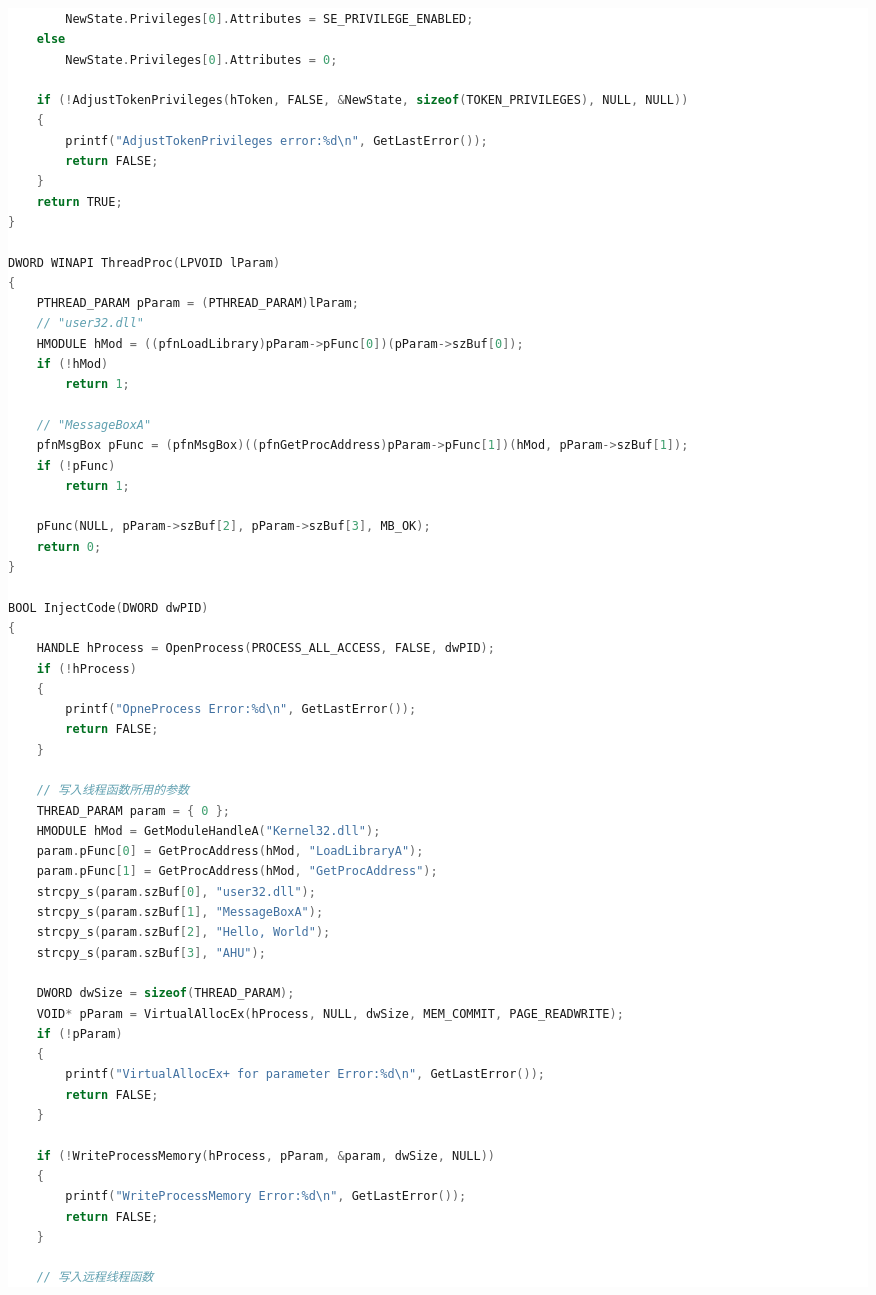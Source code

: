 ```c++
        NewState.Privileges[0].Attributes = SE_PRIVILEGE_ENABLED;
    else
        NewState.Privileges[0].Attributes = 0;

    if (!AdjustTokenPrivileges(hToken, FALSE, &NewState, sizeof(TOKEN_PRIVILEGES), NULL, NULL))
    {
        printf("AdjustTokenPrivileges error:%d\n", GetLastError());
        return FALSE;
    }
    return TRUE;
}

DWORD WINAPI ThreadProc(LPVOID lParam)
{
    PTHREAD_PARAM pParam = (PTHREAD_PARAM)lParam;
    // "user32.dll"
    HMODULE hMod = ((pfnLoadLibrary)pParam->pFunc[0])(pParam->szBuf[0]);
    if (!hMod)
        return 1;

    // "MessageBoxA"
    pfnMsgBox pFunc = (pfnMsgBox)((pfnGetProcAddress)pParam->pFunc[1])(hMod, pParam->szBuf[1]);
    if (!pFunc)
        return 1;

    pFunc(NULL, pParam->szBuf[2], pParam->szBuf[3], MB_OK);
    return 0;
}

BOOL InjectCode(DWORD dwPID)
{
    HANDLE hProcess = OpenProcess(PROCESS_ALL_ACCESS, FALSE, dwPID);
    if (!hProcess)
    {
        printf("OpneProcess Error:%d\n", GetLastError());
        return FALSE;
    }

    // 写入线程函数所用的参数
    THREAD_PARAM param = { 0 };
    HMODULE hMod = GetModuleHandleA("Kernel32.dll");
    param.pFunc[0] = GetProcAddress(hMod, "LoadLibraryA");
    param.pFunc[1] = GetProcAddress(hMod, "GetProcAddress");
    strcpy_s(param.szBuf[0], "user32.dll");
    strcpy_s(param.szBuf[1], "MessageBoxA");
    strcpy_s(param.szBuf[2], "Hello, World");
    strcpy_s(param.szBuf[3], "AHU");

    DWORD dwSize = sizeof(THREAD_PARAM);
    VOID* pParam = VirtualAllocEx(hProcess, NULL, dwSize, MEM_COMMIT, PAGE_READWRITE);
    if (!pParam)
    {
        printf("VirtualAllocEx+ for parameter Error:%d\n", GetLastError());
        return FALSE;
    }

    if (!WriteProcessMemory(hProcess, pParam, &param, dwSize, NULL))
    {
        printf("WriteProcessMemory Error:%d\n", GetLastError());
        return FALSE;
    }

    // 写入远程线程函数
```
